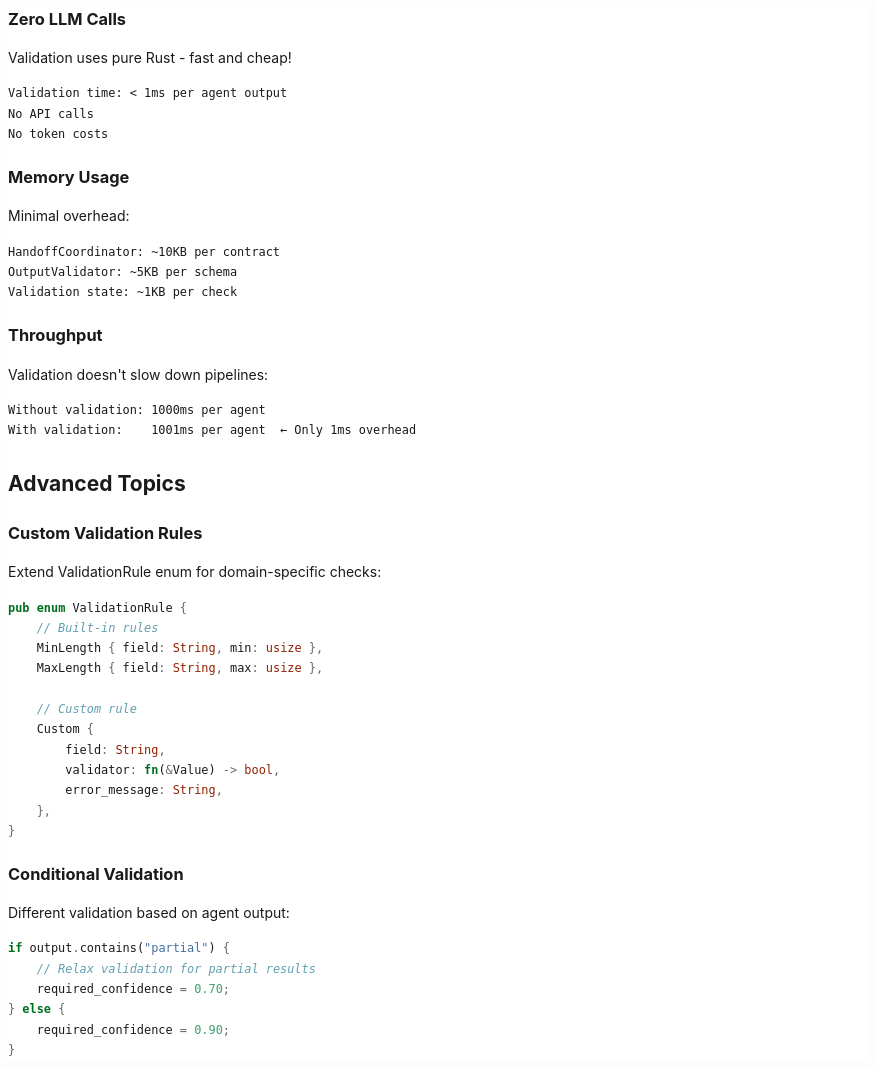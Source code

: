 ### Zero LLM Calls

Validation uses pure Rust - fast and cheap!
```
Validation time: < 1ms per agent output
No API calls
No token costs
```

### Memory Usage

Minimal overhead:
```
HandoffCoordinator: ~10KB per contract
OutputValidator: ~5KB per schema
Validation state: ~1KB per check
```

### Throughput

Validation doesn't slow down pipelines:
```
Without validation: 1000ms per agent
With validation:    1001ms per agent  ← Only 1ms overhead
```

## Advanced Topics

### Custom Validation Rules

Extend ValidationRule enum for domain-specific checks:

```rust
pub enum ValidationRule {
    // Built-in rules
    MinLength { field: String, min: usize },
    MaxLength { field: String, max: usize },

    // Custom rule
    Custom {
        field: String,
        validator: fn(&Value) -> bool,
        error_message: String,
    },
}
```

### Conditional Validation

Different validation based on agent output:

```rust
if output.contains("partial") {
    // Relax validation for partial results
    required_confidence = 0.70;
} else {
    required_confidence = 0.90;
}
```
